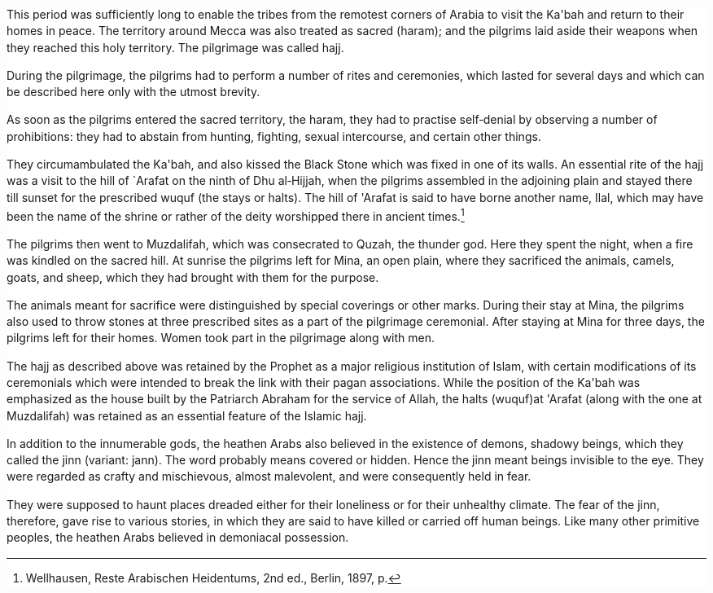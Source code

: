 This period was sufficiently long to enable the tribes from the remotest
corners of Arabia to visit the Ka'bah and return to their homes in
peace. The territory around Mecca was also treated as sacred (haram);
and the pilgrims laid aside their weapons when they reached this holy
territory. The pilgrimage was called hajj.

During the pilgrimage, the pilgrims had to perform a number of rites and
ceremonies, which lasted for several days and which can be described
here only with the utmost brevity.

As soon as the pilgrims entered the sacred territory, the haram, they
had to practise self‑denial by observing a number of prohibitions: they
had to abstain from hunting, fighting, sexual intercourse, and certain
other things.

They cir­cumambulated the Ka'bah, and also kissed the Black Stone which
was fixed in one of its walls. An essential rite of the hajj was a visit
to the hill of \`Arafat on the ninth of Dhu al‑Hijjah, when the pilgrims
assembled in the adjoining plain and stayed there till sunset for the
prescribed wuquf (the stays or halts). The hill of 'Arafat is said to
have borne another name, Ilal, which may have been the name of the
shrine or rather of the deity worshipped there in ancient times.[^2]

The pilgrims then went to Muzdalifah, which was consecrated to Quzah,
the thunder god. Here they spent the night, when a fire was kindled on
the sacred hill. At sunrise the pilgrims left for Mina, an open plain,
where they sacrificed the animals, camels, goats, and sheep, which they
had brought with them for the purpose.

The animals meant for sacrifice were distinguished by special coverings
or other marks. During their stay at Mina, the pilgrims also used to
throw stones at three prescribed sites as a part of the pilgrimage
ceremonial. After staying at Mina for three days, the pilgrims left for
their homes. Women took part in the pilgrimage along with men.

The hajj as described above was retained by the Prophet as a major
religious institution of Islam, with certain modifications of its
ceremonials which were intended to break the link with their pagan
associations. While the position of the Ka'bah was emphasized as the
house built by the Patriarch Abraham for the service of Allah, the halts
(wuquf)at 'Arafat (along with the one at Muzdalifah) was retained as an
essential feature of the Islamic hajj.

In addition to the innumerable gods, the heathen Arabs also believed in
the existence of demons, shadowy beings, which they called the jinn
(variant: jann). The word probably means covered or hidden. Hence the
jinn meant beings invisible to the eye. They were regarded as crafty and
mischievous, almost malevolent, and were consequently held in fear.

They were supposed to haunt places dreaded either for their loneliness
or for their unhealthy cli­mate. The fear of the jinn, therefore, gave
rise to various stories, in which they are said to have killed or
carried off human beings. Like many other primitive peoples, the heathen
Arabs believed in demoniacal possession.


[^1]: Ibn al‑Kalbi, Kitab al‑Asnam, ed. Ahmad Zaki Pasha, Cairo, 1914.
[^2]: Wellhausen, Reste Arabischen Heidentums, 2nd ed., Berlin, 1897, p.
